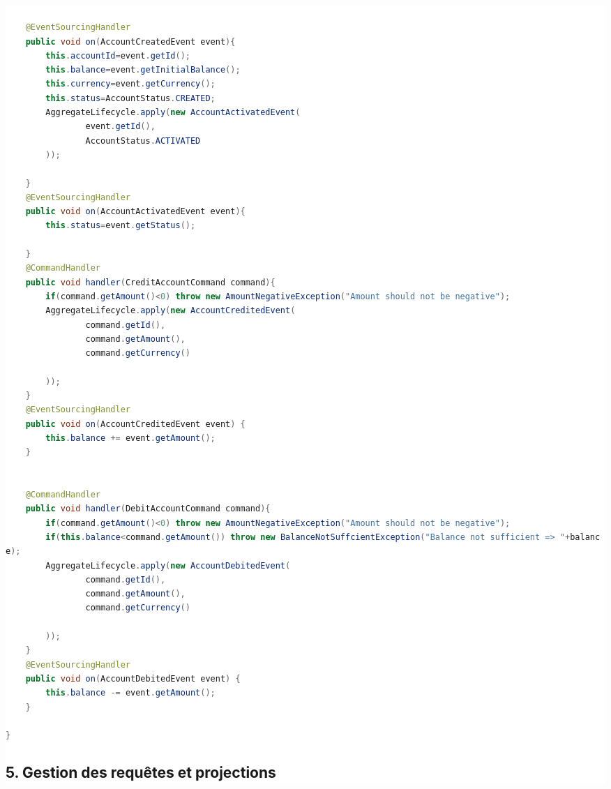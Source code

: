 ```java

    @EventSourcingHandler
    public void on(AccountCreatedEvent event){
        this.accountId=event.getId();
        this.balance=event.getInitialBalance();
        this.currency=event.getCurrency();
        this.status=AccountStatus.CREATED;
        AggregateLifecycle.apply(new AccountActivatedEvent(
                event.getId(),
                AccountStatus.ACTIVATED
        ));

    }
    @EventSourcingHandler
    public void on(AccountActivatedEvent event){
        this.status=event.getStatus();

    }
    @CommandHandler
    public void handler(CreditAccountCommand command){
        if(command.getAmount()<0) throw new AmountNegativeException("Amount should not be negative");
        AggregateLifecycle.apply(new AccountCreditedEvent(
                command.getId(),
                command.getAmount(),
                command.getCurrency()

        ));
    }
    @EventSourcingHandler
    public void on(AccountCreditedEvent event) {
        this.balance += event.getAmount();
    }


    @CommandHandler
    public void handler(DebitAccountCommand command){
        if(command.getAmount()<0) throw new AmountNegativeException("Amount should not be negative");
        if(this.balance<command.getAmount()) throw new BalanceNotSuffcientException("Balance not sufficient => "+balance);
        AggregateLifecycle.apply(new AccountDebitedEvent(
                command.getId(),
                command.getAmount(),
                command.getCurrency()

        ));
    }
    @EventSourcingHandler
    public void on(AccountDebitedEvent event) {
        this.balance -= event.getAmount();
    }

}

```
## 5. Gestion des requêtes et projections

